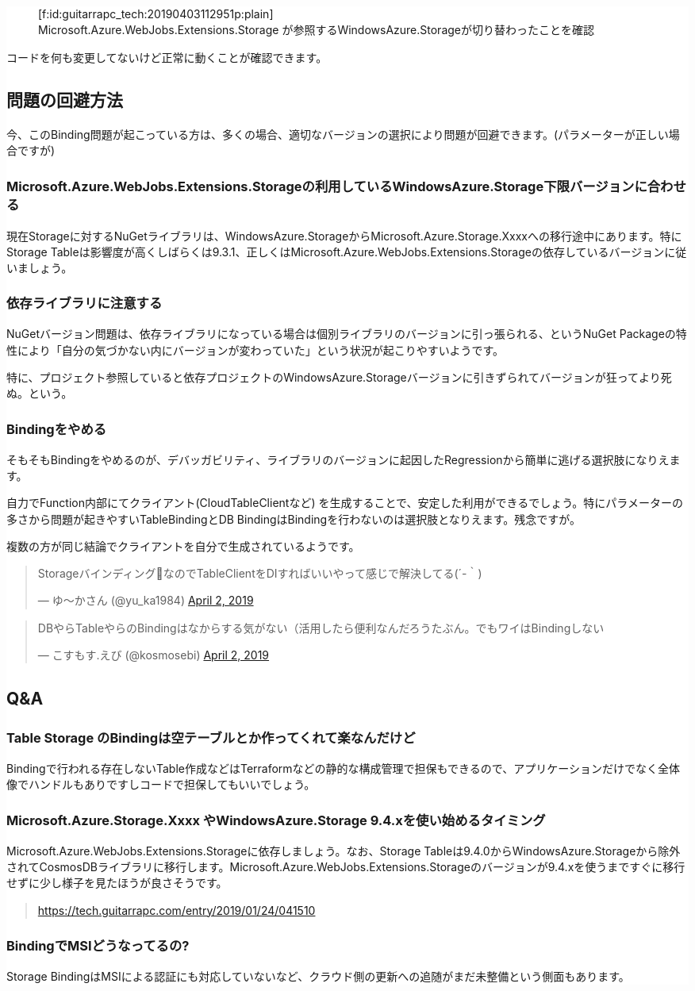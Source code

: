 <figure class="figure-image figure-image-fotolife" title="Microsoft.Azure.WebJobs.Extensions.Storage が参照するWindowsAzure.Storageが切り替わったことを確認">[f:id:guitarrapc_tech:20190403112951p:plain]<figcaption>Microsoft.Azure.WebJobs.Extensions.Storage が参照するWindowsAzure.Storageが切り替わったことを確認</figcaption></figure>

コードを何も変更してないけど正常に動くことが確認できます。

## 問題の回避方法

今、このBinding問題が起こっている方は、多くの場合、適切なバージョンの選択により問題が回避できます。(パラメーターが正しい場合ですが)

### Microsoft.Azure.WebJobs.Extensions.Storageの利用しているWindowsAzure.Storage下限バージョンに合わせる

現在Storageに対するNuGetライブラリは、WindowsAzure.StorageからMicrosoft.Azure.Storage.Xxxxへの移行途中にあります。特にStorage Tableは影響度が高くしばらくは9.3.1、正しくはMicrosoft.Azure.WebJobs.Extensions.Storageの依存しているバージョンに従いましょう。

### 依存ライブラリに注意する

NuGetバージョン問題は、依存ライブラリになっている場合は個別ライブラリのバージョンに引っ張られる、というNuGet Packageの特性により「自分の気づかない内にバージョンが変わっていた」という状況が起こりやすいようです。

特に、プロジェクト参照していると依存プロジェクトのWindowsAzure.Storageバージョンに引きずられてバージョンが狂ってより死ぬ。という。

### Bindingをやめる

そもそもBindingをやめるのが、デバッガビリティ、ライブラリのバージョンに起因したRegressionから簡単に逃げる選択肢になりえます。

自力でFunction内部にてクライアント(CloudTableClientなど) を生成することで、安定した利用ができるでしょう。特にパラメーターの多さから問題が起きやすいTableBindingとDB BindingはBindingを行わないのは選択肢となりえます。残念ですが。

複数の方が同じ結論でクライアントを自分で生成されているようです。

<blockquote class="twitter-tweet" data-lang="en"><p lang="ja" dir="ltr">Storageバインディング💩なのでTableClientをDIすればいいやって感じで解決してる(´-｀)</p>&mdash; ゆ〜かさん (@yu_ka1984) <a href="https://twitter.com/yu_ka1984/status/1112919547680440320?ref_src=twsrc%5Etfw">April 2, 2019</a></blockquote>
<script async src="https://platform.twitter.com/widgets.js" charset="utf-8"></script>

<blockquote class="twitter-tweet" data-lang="en"><p lang="ja" dir="ltr">DBやらTableやらのBindingはなからする気がない（活用したら便利なんだろうたぶん。でもワイはBindingしない</p>&mdash; こすもす.えび (@kosmosebi) <a href="https://twitter.com/kosmosebi/status/1112919476545024002?ref_src=twsrc%5Etfw">April 2, 2019</a></blockquote>
<script async src="https://platform.twitter.com/widgets.js" charset="utf-8"></script>

## Q&A

### Table Storage のBindingは空テーブルとか作ってくれて楽なんだけど

Bindingで行われる存在しないTable作成などはTerraformなどの静的な構成管理で担保もできるので、アプリケーションだけでなく全体像でハンドルもありですしコードで担保してもいいでしょう。

### Microsoft.Azure.Storage.Xxxx やWindowsAzure.Storage 9.4.xを使い始めるタイミング

Microsoft.Azure.WebJobs.Extensions.Storageに依存しましょう。なお、Storage Tableは9.4.0からWindowsAzure.Storageから除外されてCosmosDBライブラリに移行します。Microsoft.Azure.WebJobs.Extensions.Storageのバージョンが9.4.xを使うまですぐに移行せずに少し様子を見たほうが良さそうです。

> https://tech.guitarrapc.com/entry/2019/01/24/041510

### BindingでMSIどうなってるの?

Storage BindingはMSIによる認証にも対応していないなど、クラウド側の更新への追随がまだ未整備という側面もあります。
